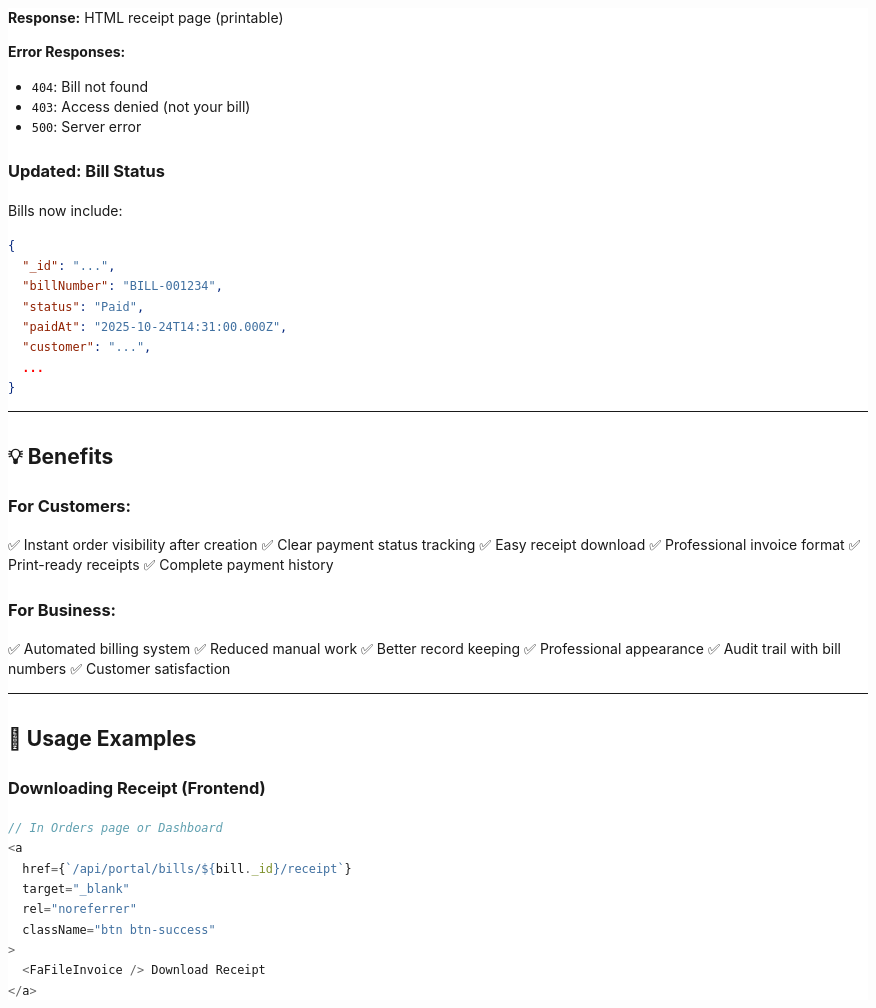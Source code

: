 **Response:** HTML receipt page (printable)

**Error Responses:**
- `404`: Bill not found
- `403`: Access denied (not your bill)
- `500`: Server error

### Updated: Bill Status
Bills now include:
```json
{
  "_id": "...",
  "billNumber": "BILL-001234",
  "status": "Paid",
  "paidAt": "2025-10-24T14:31:00.000Z",
  "customer": "...",
  ...
}
```

---

## 💡 Benefits

### For Customers:
✅ Instant order visibility after creation
✅ Clear payment status tracking
✅ Easy receipt download
✅ Professional invoice format
✅ Print-ready receipts
✅ Complete payment history

### For Business:
✅ Automated billing system
✅ Reduced manual work
✅ Better record keeping
✅ Professional appearance
✅ Audit trail with bill numbers
✅ Customer satisfaction

---

## 🚀 Usage Examples

### Downloading Receipt (Frontend)
```javascript
// In Orders page or Dashboard
<a 
  href={`/api/portal/bills/${bill._id}/receipt`}
  target="_blank"
  rel="noreferrer"
  className="btn btn-success"
>
  <FaFileInvoice /> Download Receipt
</a>
```
